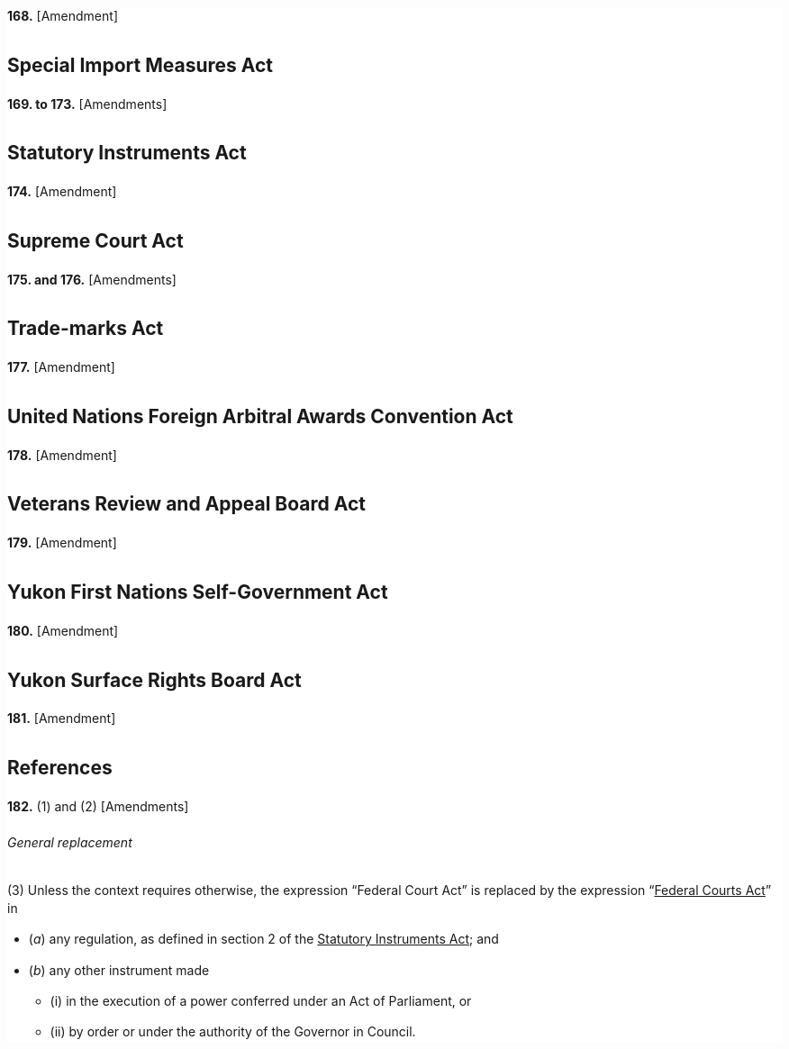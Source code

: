 **168.** [Amendment]

## Special Import Measures Act

**169\. to 173.** [Amendments]

## Statutory Instruments Act

**174.** [Amendment]

## Supreme Court Act

**175\. and 176.** [Amendments]

## Trade-marks Act

**177.** [Amendment]

## United Nations Foreign Arbitral Awards Convention Act

**178.** [Amendment]

## Veterans Review and Appeal Board Act

**179.** [Amendment]

## Yukon First Nations Self-Government Act

**180.** [Amendment]

## Yukon Surface Rights Board Act

**181.** [Amendment]

## References

**182.** (1) and (2) [Amendments]

###### General replacement

(3) Unless the context requires otherwise, the expression “Federal Court Act” is replaced by the expression “[Federal Courts Act](/canada/eng/acts/F/F-7.md)” in

  * (_a_) any regulation, as defined in section 2 of the [Statutory Instruments Act](/canada/eng/acts/S/S-22.md); and

  * (_b_) any other instrument made

    * (i) in the execution of a power conferred under an Act of Parliament, or

    * (ii) by order or under the authority of the Governor in Council.
